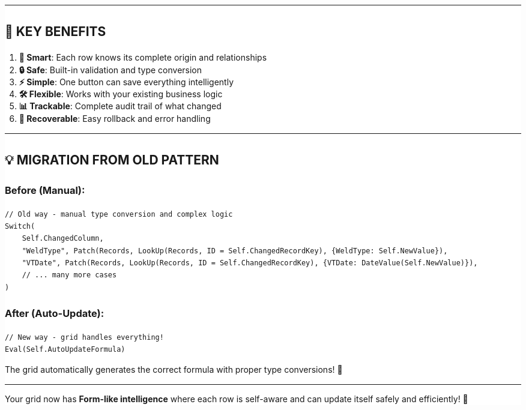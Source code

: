 
---

## 🎯 **KEY BENEFITS**

1. **🧠 Smart**: Each row knows its complete origin and relationships
2. **🔒 Safe**: Built-in validation and type conversion
3. **⚡ Simple**: One button can save everything intelligently  
4. **🛠️ Flexible**: Works with your existing business logic
5. **📊 Trackable**: Complete audit trail of what changed
6. **🔄 Recoverable**: Easy rollback and error handling

---

## 💡 **MIGRATION FROM OLD PATTERN**

### **Before (Manual):**
```powerapps
// Old way - manual type conversion and complex logic
Switch(
    Self.ChangedColumn,
    "WeldType", Patch(Records, LookUp(Records, ID = Self.ChangedRecordKey), {WeldType: Self.NewValue}),
    "VTDate", Patch(Records, LookUp(Records, ID = Self.ChangedRecordKey), {VTDate: DateValue(Self.NewValue)}),
    // ... many more cases
)
```

### **After (Auto-Update):**
```powerapps
// New way - grid handles everything!
Eval(Self.AutoUpdateFormula)
```

The grid automatically generates the correct formula with proper type conversions! 🚀

---

Your grid now has **Form-like intelligence** where each row is self-aware and can update itself safely and efficiently! 🎯
